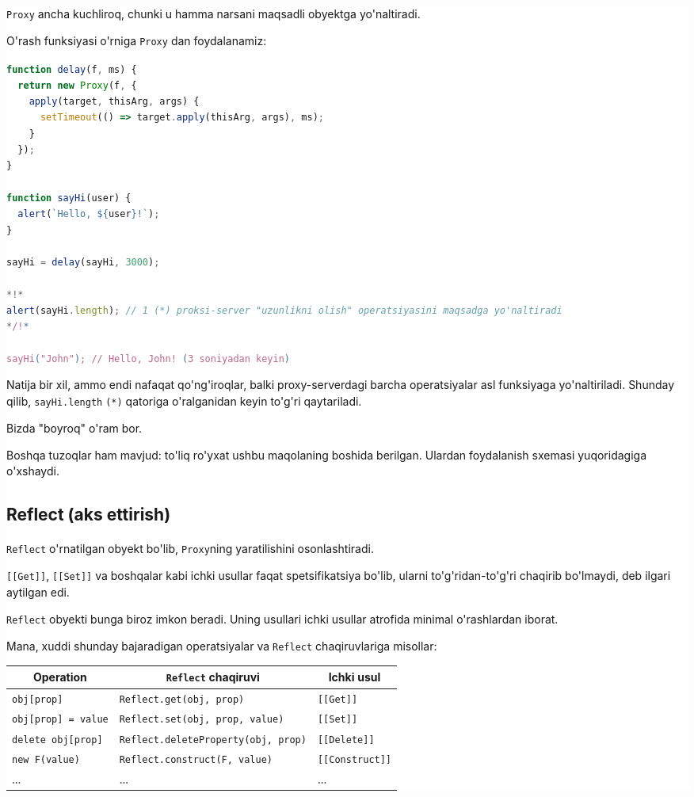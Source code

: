 `Proxy` ancha kuchliroq, chunki u hamma narsani maqsadli obyektga yo'naltiradi.

O'rash funksiyasi o'rniga `Proxy` dan foydalanamiz:

```js run
function delay(f, ms) {
  return new Proxy(f, {
    apply(target, thisArg, args) {
      setTimeout(() => target.apply(thisArg, args), ms);
    }
  });
}

function sayHi(user) {
  alert(`Hello, ${user}!`);
}

sayHi = delay(sayHi, 3000);

*!*
alert(sayHi.length); // 1 (*) proksi-server "uzunlikni olish" operatsiyasini maqsadga yo'naltiradi
*/!*

sayHi("John"); // Hello, John! (3 soniyadan keyin)
```

Natija bir xil, ammo endi nafaqat qo'ng'iroqlar, balki proxy-serverdagi barcha operatsiyalar asl funksiyaga yo'naltiriladi. Shunday qilib, `sayHi.length` `(*)` qatoriga o'ralganidan keyin to'g'ri qaytariladi.

Bizda "boyroq" o'ram bor.

Boshqa tuzoqlar ham mavjud: to'liq ro'yxat ushbu maqolaning boshida berilgan. Ulardan foydalanish sxemasi yuqoridagiga o'xshaydi.

## Reflect (aks ettirish)

`Reflect` o'rnatilgan obyekt bo'lib, `Proxy`ning yaratilishini osonlashtiradi.

`[[Get]]`, `[[Set]]` va boshqalar kabi ichki usullar faqat spetsifikatsiya bo'lib, ularni to'g'ridan-to'g'ri chaqirib bo'lmaydi, deb ilgari aytilgan edi.

`Reflect` obyekti bunga biroz imkon beradi. Uning usullari ichki usullar atrofida minimal o'rashlardan iborat.

Mana, xuddi shunday bajaradigan operatsiyalar va `Reflect` chaqiruvlariga misollar:

| Operation |  `Reflect` chaqiruvi | Ichki usul |
|-----------------|----------------|-------------|
| `obj[prop]` | `Reflect.get(obj, prop)` | `[[Get]]` |
| `obj[prop] = value` | `Reflect.set(obj, prop, value)` | `[[Set]]` |
| `delete obj[prop]` | `Reflect.deleteProperty(obj, prop)` | `[[Delete]]` |
| `new F(value)` | `Reflect.construct(F, value)` | `[[Construct]]` |
| ... | ... | ... |
